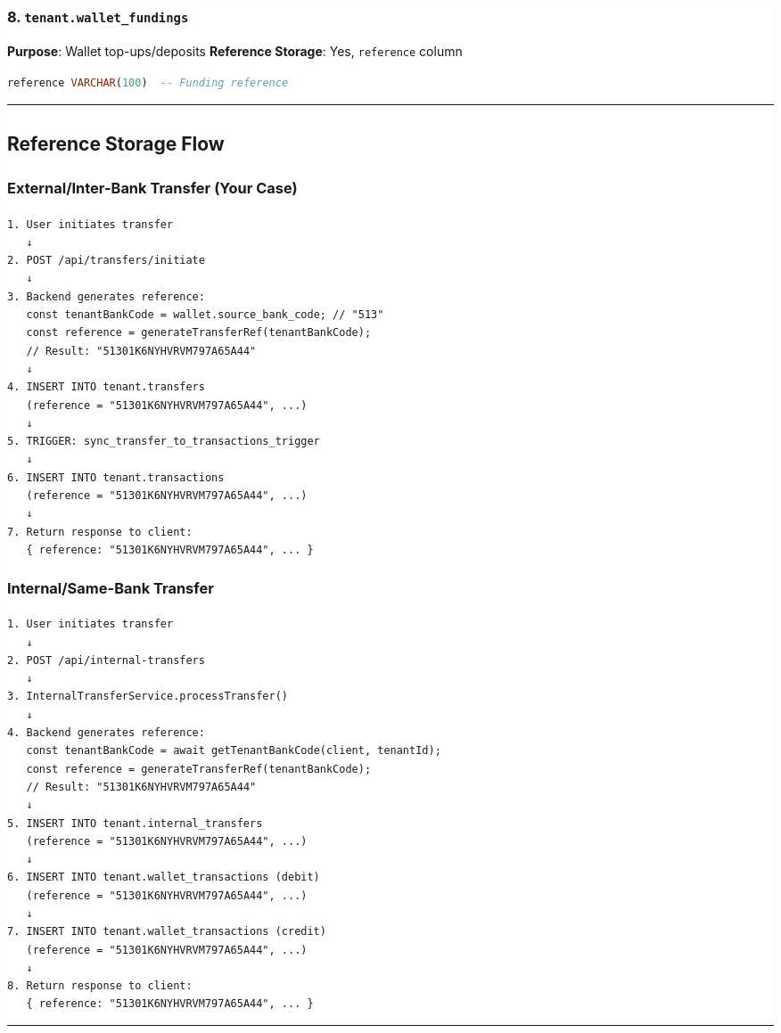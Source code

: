 
### 8. `tenant.wallet_fundings`
**Purpose**: Wallet top-ups/deposits
**Reference Storage**: Yes, `reference` column

```sql
reference VARCHAR(100)  -- Funding reference
```

---

## Reference Storage Flow

### External/Inter-Bank Transfer (Your Case)

```
1. User initiates transfer
   ↓
2. POST /api/transfers/initiate
   ↓
3. Backend generates reference:
   const tenantBankCode = wallet.source_bank_code; // "513"
   const reference = generateTransferRef(tenantBankCode);
   // Result: "51301K6NYHVRVM797A65A44"
   ↓
4. INSERT INTO tenant.transfers
   (reference = "51301K6NYHVRVM797A65A44", ...)
   ↓
5. TRIGGER: sync_transfer_to_transactions_trigger
   ↓
6. INSERT INTO tenant.transactions
   (reference = "51301K6NYHVRVM797A65A44", ...)
   ↓
7. Return response to client:
   { reference: "51301K6NYHVRVM797A65A44", ... }
```

### Internal/Same-Bank Transfer

```
1. User initiates transfer
   ↓
2. POST /api/internal-transfers
   ↓
3. InternalTransferService.processTransfer()
   ↓
4. Backend generates reference:
   const tenantBankCode = await getTenantBankCode(client, tenantId);
   const reference = generateTransferRef(tenantBankCode);
   // Result: "51301K6NYHVRVM797A65A44"
   ↓
5. INSERT INTO tenant.internal_transfers
   (reference = "51301K6NYHVRVM797A65A44", ...)
   ↓
6. INSERT INTO tenant.wallet_transactions (debit)
   (reference = "51301K6NYHVRVM797A65A44", ...)
   ↓
7. INSERT INTO tenant.wallet_transactions (credit)
   (reference = "51301K6NYHVRVM797A65A44", ...)
   ↓
8. Return response to client:
   { reference: "51301K6NYHVRVM797A65A44", ... }
```

---